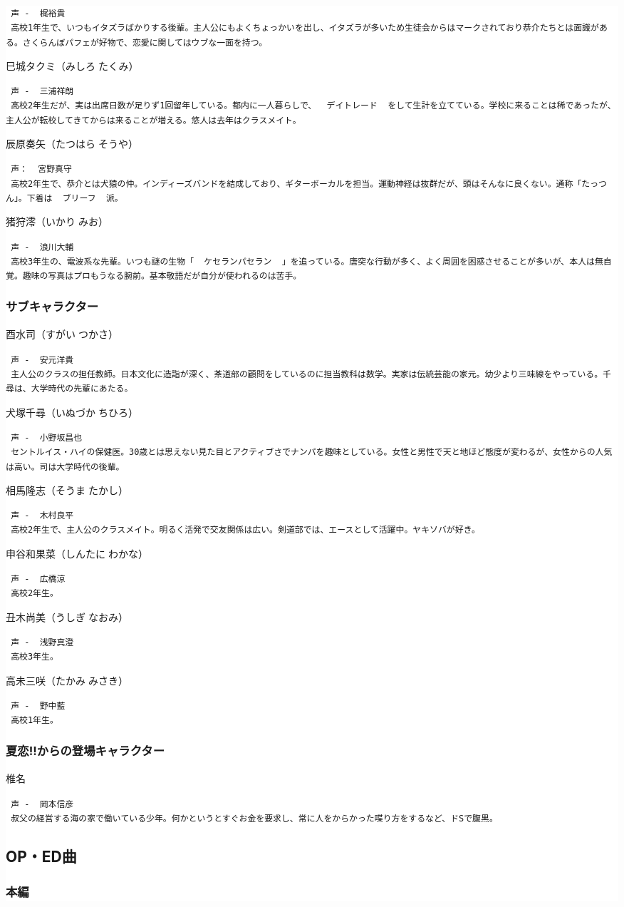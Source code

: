      声 -  梶裕貴 
     高校1年生で、いつもイタズラばかりする後輩。主人公にもよくちょっかいを出し、イタズラが多いため生徒会からはマークされており恭介たちとは面識がある。さくらんぼパフェが好物で、恋愛に関してはウブな一面を持つ。 
巳城タクミ（みしろ たくみ）

     声 -  三浦祥朗 
     高校2年生だが、実は出席日数が足りず1回留年している。都内に一人暮らしで、  デイトレード  をして生計を立てている。学校に来ることは稀であったが、主人公が転校してきてからは来ることが増える。悠人は去年はクラスメイト。 
辰原奏矢（たつはら そうや）

     声：  宮野真守 
     高校2年生で、恭介とは犬猿の仲。インディーズバンドを結成しており、ギターボーカルを担当。運動神経は抜群だが、頭はそんなに良くない。通称「たっつん」。下着は  ブリーフ  派。 
猪狩澪（いかり みお）

     声 -  浪川大輔 
     高校3年生の、電波系な先輩。いつも謎の生物「  ケセランパセラン  」を追っている。唐突な行動が多く、よく周囲を困惑させることが多いが、本人は無自覚。趣味の写真はプロもうなる腕前。基本敬語だが自分が使われるのは苦手。 

###  サブキャラクター  

酉水司（すがい つかさ）

     声 -  安元洋貴 
     主人公のクラスの担任教師。日本文化に造詣が深く、茶道部の顧問をしているのに担当教科は数学。実家は伝統芸能の家元。幼少より三味線をやっている。千尋は、大学時代の先輩にあたる。 
犬塚千尋（いぬづか ちひろ）

     声 -  小野坂昌也 
     セントルイス・ハイの保健医。30歳とは思えない見た目とアクティブさでナンパを趣味としている。女性と男性で天と地ほど態度が変わるが、女性からの人気は高い。司は大学時代の後輩。 
相馬隆志（そうま たかし）

     声 -  木村良平 
     高校2年生で、主人公のクラスメイト。明るく活発で交友関係は広い。剣道部では、エースとして活躍中。ヤキソバが好き。 
申谷和果菜（しんたに わかな）

     声 -  広橋涼 
     高校2年生。 
丑木尚美（うしぎ なおみ）

     声 -  浅野真澄 
     高校3年生。 
高未三咲（たかみ みさき）

     声 -  野中藍 
     高校1年生。 

###  夏恋!!からの登場キャラクター  

椎名

     声 -  岡本信彦 
     叔父の経営する海の家で働いている少年。何かというとすぐお金を要求し、常に人をからかった喋り方をするなど、ドSで腹黒。 

##  OP・ED曲  

###  本編  
